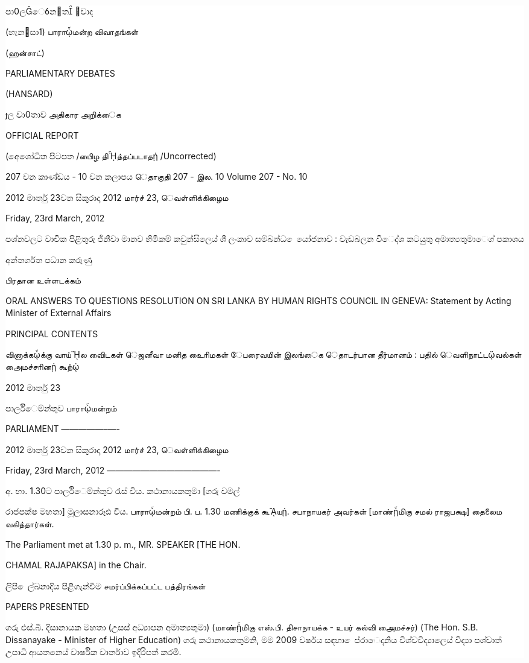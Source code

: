පාලෙනත වාද

(හැනසා) பாராᾦமன்ற விவாதங்கள்

(ஹன்சாட்)

PARLIAMENTARY DEBATES

(HANSARD)

ල වාතාව அதிகார அறிக்ைக

OFFICIAL REPORT

(අෙශෝධිත පිටපත /பிைழ திᾞத்தப்படாதᾐ /Uncorrected)

207 වන කාණ්ඩය - 10 වන කලාපය ெதாகுதி 207 - இல. 10 Volume 207 - No. 10

2012 මාර්තු 23වන සිකුරාදා 2012 மார்ச் 23, ெவள்ளிக்கிழைம

Friday, 23rd March, 2012

පශ්නවලට වාචික පිළිතුරු ජිනීවා මානව හිමිකම් කවුන්සිලෙය් ශී ලංකාව සම්බන්ධ ෙයෝජනාව : වැඩබලන විෙද්ශ කටයුතු අමාත්‍යතුමාෙග් පකාශය

අන්තර්ගත පධාන කරුණු

பிரதான உள்ளடக்கம்

ORAL ANSWERS TO QUESTIONS RESOLUTION ON SRI LANKA BY HUMAN RIGHTS COUNCIL IN GENEVA: Statement by Acting Minister of External Affairs

PRINCIPAL CONTENTS

வினாக்கᾦக்கு வாய்ᾚல விைடகள் ெஜனீவா மனித உாிைமகள் ேபரைவயின் இலங்ைக ெதாடர்பான தீர்மானம் : பதில் ெவளிநாட்டᾤவல்கள் அைமச்சாினᾐ கூற்ᾠ

2012 මාර්තු 23

පාර්ලිෙම්න්තුව பாராᾦமன்றம்

PARLIAMENT —————–—-

2012 මාර්තු 23වන සිකුරාදා 2012 மார்ச் 23, ெவள்ளிக்கிழைம

Friday, 23rd March, 2012 —————————————-

අ. භා. 1.30ට පාර්ලිෙම්න්තුව රැස් විය. කථානායකතුමා [ගරු චමල්

රාජපක්ෂ මහතා] මූලාසනාරූඪ විය. பாராᾦமன்றம் பி. ப. 1.30 மணிக்குக் கூᾊயᾐ. சபாநாயகர் அவர்கள் [மாண்ᾗமிகு சமல் ராஜபக்ஷ] தைலைம வகித்தார்கள்.

The Parliament met at 1.30 p. m., MR. SPEAKER [THE HON.

CHAMAL RAJAPAKSA] in the Chair.

ලිපි ෙල්ඛනාදිය පිළිගැන්වීම சமர்ப்பிக்கப்பட்ட பத்திரங்கள்

PAPERS PRESENTED

ගරු එස්.බී. දිසානායක මහතා (උසස් අධ්‍යාපන අමාත්‍යතුමා) (மாண்ᾗமிகு எஸ்.பி. திசாநாயக்க - உயர் கல்வி அைமச்சர்) (The Hon. S.B. Dissanayake - Minister of Higher Education) ගරු කථානායකතුමනි, මම 2009 වර්ෂය සඳහා ෙප්රාෙදනිය විශ්වවිද්‍යාලෙය් විද්‍යා පශ්චාත් උපාධි ආයතනෙය් වාර්ෂික වාර්තාව ඉදිරිපත් කරමි.
